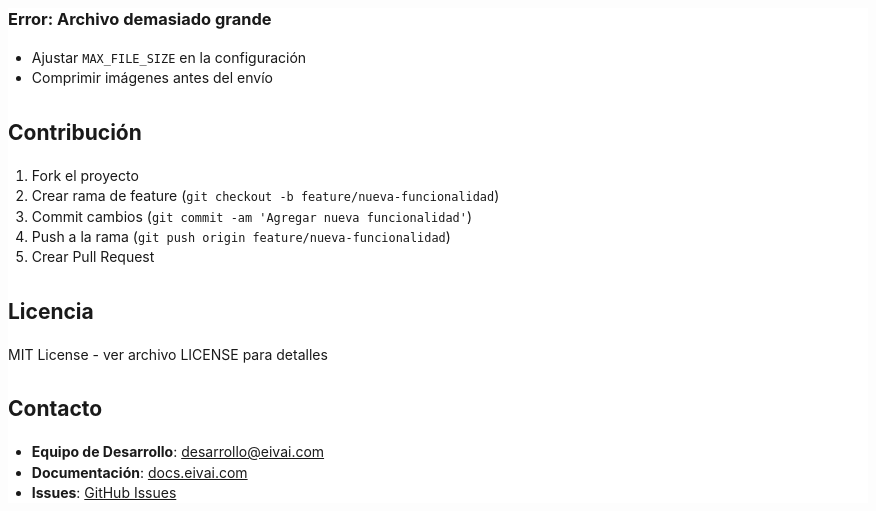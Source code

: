 ### Error: Archivo demasiado grande

- Ajustar `MAX_FILE_SIZE` en la configuración
- Comprimir imágenes antes del envío

## Contribución

1. Fork el proyecto
2. Crear rama de feature (`git checkout -b feature/nueva-funcionalidad`)
3. Commit cambios (`git commit -am 'Agregar nueva funcionalidad'`)
4. Push a la rama (`git push origin feature/nueva-funcionalidad`)
5. Crear Pull Request

## Licencia

MIT License - ver archivo LICENSE para detalles

## Contacto

- **Equipo de Desarrollo**: desarrollo@eivai.com
- **Documentación**: [docs.eivai.com](https://docs.eivai.com)
- **Issues**: [GitHub Issues](https://github.com/eivai/yolo-detection-ms/issues)

